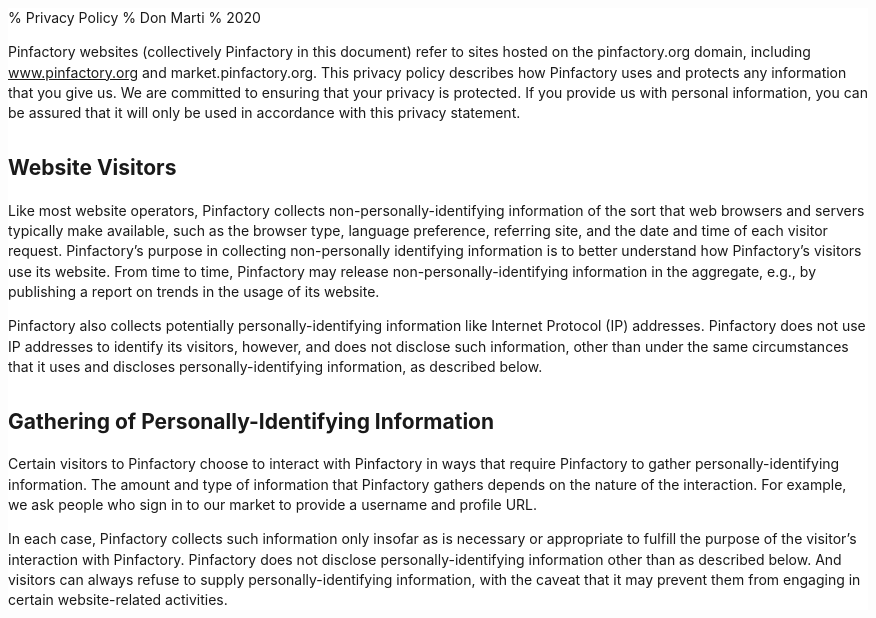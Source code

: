% Privacy Policy
% Don Marti
% 2020


Pinfactory websites (collectively Pinfactory
in this document) refer to sites hosted on the
pinfactory.org domain, including www.pinfactory.org and
market.pinfactory.org.  This privacy policy describes
how Pinfactory uses and protects any information that
you give us. We are committed to ensuring that your
privacy is protected. If you provide us with personal
information, you can be assured that it will only
be used in accordance with this privacy statement.

## Website Visitors

Like most website operators, Pinfactory collects
non-personally-identifying information of the
sort that web browsers and servers typically make
available, such as the browser type, language
preference, referring site, and the date and time
of each visitor request. Pinfactory’s purpose in
collecting non-personally identifying information
is to better understand how Pinfactory’s visitors
use its website. From time to time, Pinfactory may
release non-personally-identifying information in the
aggregate, e.g., by publishing a report on trends in
the usage of its website.

Pinfactory also collects potentially
personally-identifying information like Internet
Protocol (IP) addresses. Pinfactory does not use
IP addresses to identify its visitors, however,
and does not disclose such information, other
than under the same circumstances that it uses and
discloses personally-identifying information, as
described below.

## Gathering of Personally-Identifying Information

Certain visitors to Pinfactory choose to interact with
Pinfactory in ways that require Pinfactory to gather
personally-identifying information. The amount and
type of information that Pinfactory gathers depends
on the nature of the interaction. For example, we
ask people who sign in to our market to provide a
username and profile URL.

In each case, Pinfactory collects such information
only insofar as is necessary or appropriate to
fulfill the purpose of the visitor’s interaction
with Pinfactory. Pinfactory does not disclose
personally-identifying information other than as
described below. And visitors can always refuse to
supply personally-identifying information, with the
caveat that it may prevent them from engaging in
certain website-related activities.
